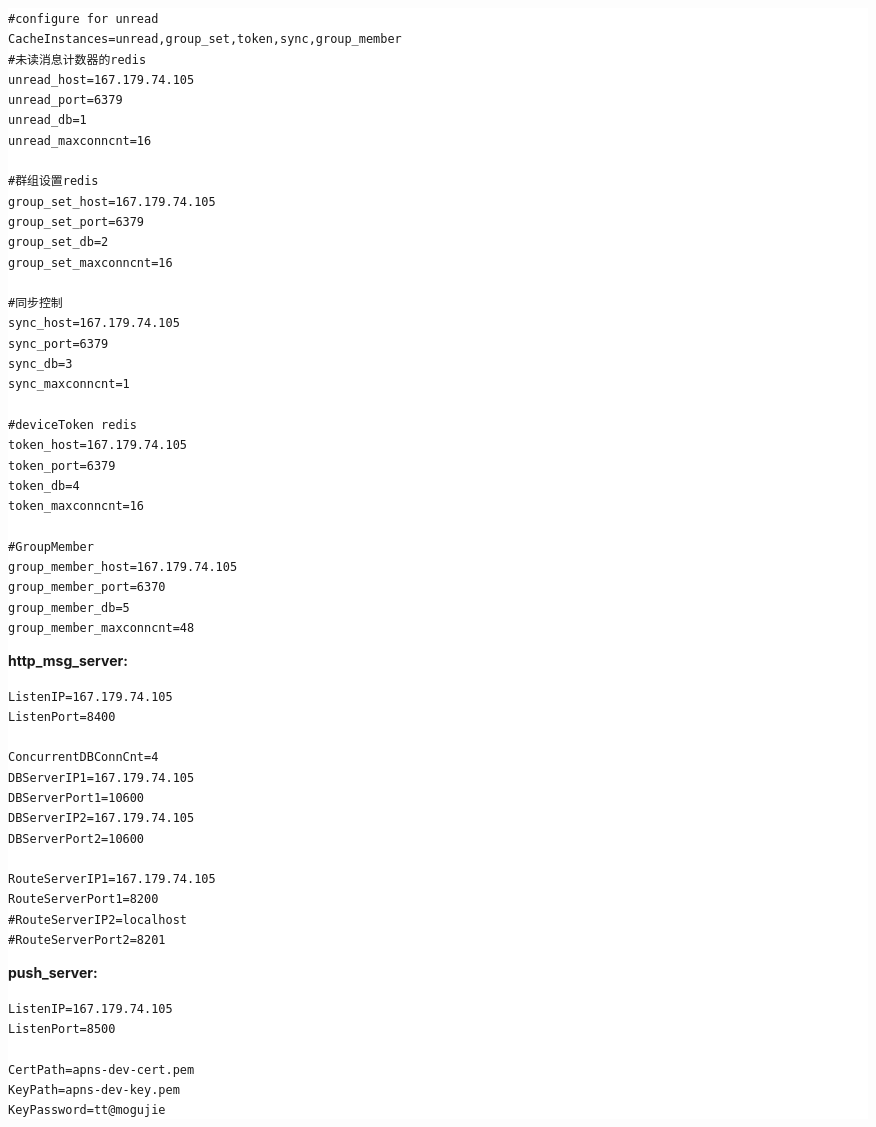 
	#configure for unread
	CacheInstances=unread,group_set,token,sync,group_member
	#未读消息计数器的redis
	unread_host=167.179.74.105
	unread_port=6379
	unread_db=1
	unread_maxconncnt=16

	#群组设置redis
	group_set_host=167.179.74.105
	group_set_port=6379
	group_set_db=2
	group_set_maxconncnt=16

	#同步控制
	sync_host=167.179.74.105
	sync_port=6379
	sync_db=3
	sync_maxconncnt=1

	#deviceToken redis
	token_host=167.179.74.105
	token_port=6379
	token_db=4
	token_maxconncnt=16

	#GroupMember
	group_member_host=167.179.74.105
	group_member_port=6370
	group_member_db=5
	group_member_maxconncnt=48

**http_msg_server:**

	ListenIP=167.179.74.105
	ListenPort=8400

	ConcurrentDBConnCnt=4
	DBServerIP1=167.179.74.105
	DBServerPort1=10600
	DBServerIP2=167.179.74.105
	DBServerPort2=10600

	RouteServerIP1=167.179.74.105
	RouteServerPort1=8200
	#RouteServerIP2=localhost	
	#RouteServerPort2=8201

**push_server:**
	
	ListenIP=167.179.74.105
	ListenPort=8500

	CertPath=apns-dev-cert.pem
	KeyPath=apns-dev-key.pem
	KeyPassword=tt@mogujie
